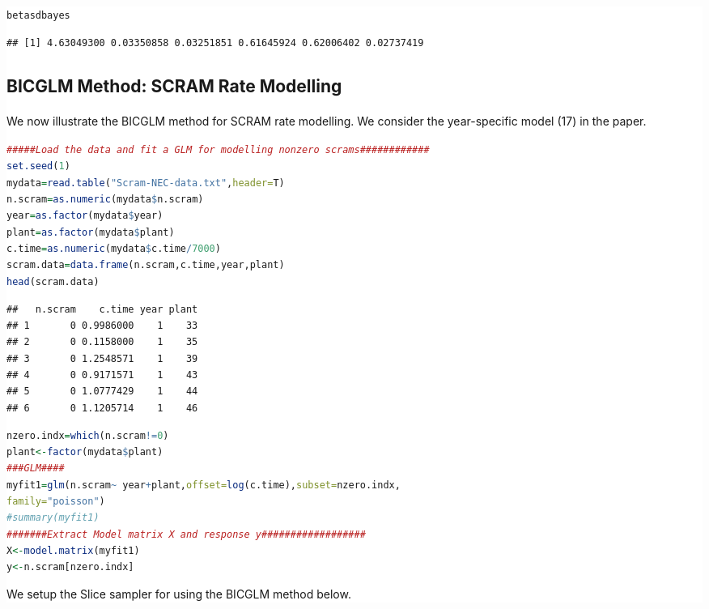 ``` r
betasdbayes
```

    ## [1] 4.63049300 0.03350858 0.03251851 0.61645924 0.62006402 0.02737419

## BICGLM Method: SCRAM Rate Modelling

We now illustrate the BICGLM method for SCRAM rate modelling. We
consider the year-specific model (17) in the paper.

``` r
#####Load the data and fit a GLM for modelling nonzero scrams############
set.seed(1)
mydata=read.table("Scram-NEC-data.txt",header=T)
n.scram=as.numeric(mydata$n.scram)
year=as.factor(mydata$year)
plant=as.factor(mydata$plant)
c.time=as.numeric(mydata$c.time/7000)
scram.data=data.frame(n.scram,c.time,year,plant)
head(scram.data)
```

    ##   n.scram    c.time year plant
    ## 1       0 0.9986000    1    33
    ## 2       0 0.1158000    1    35
    ## 3       0 1.2548571    1    39
    ## 4       0 0.9171571    1    43
    ## 5       0 1.0777429    1    44
    ## 6       0 1.1205714    1    46

``` r
nzero.indx=which(n.scram!=0)
plant<-factor(mydata$plant)
###GLM####
myfit1=glm(n.scram~ year+plant,offset=log(c.time),subset=nzero.indx,
family="poisson")               
#summary(myfit1)
#######Extract Model matrix X and response y##################
X<-model.matrix(myfit1)
y<-n.scram[nzero.indx]
```

We setup the Slice sampler for using the BICGLM method below.
